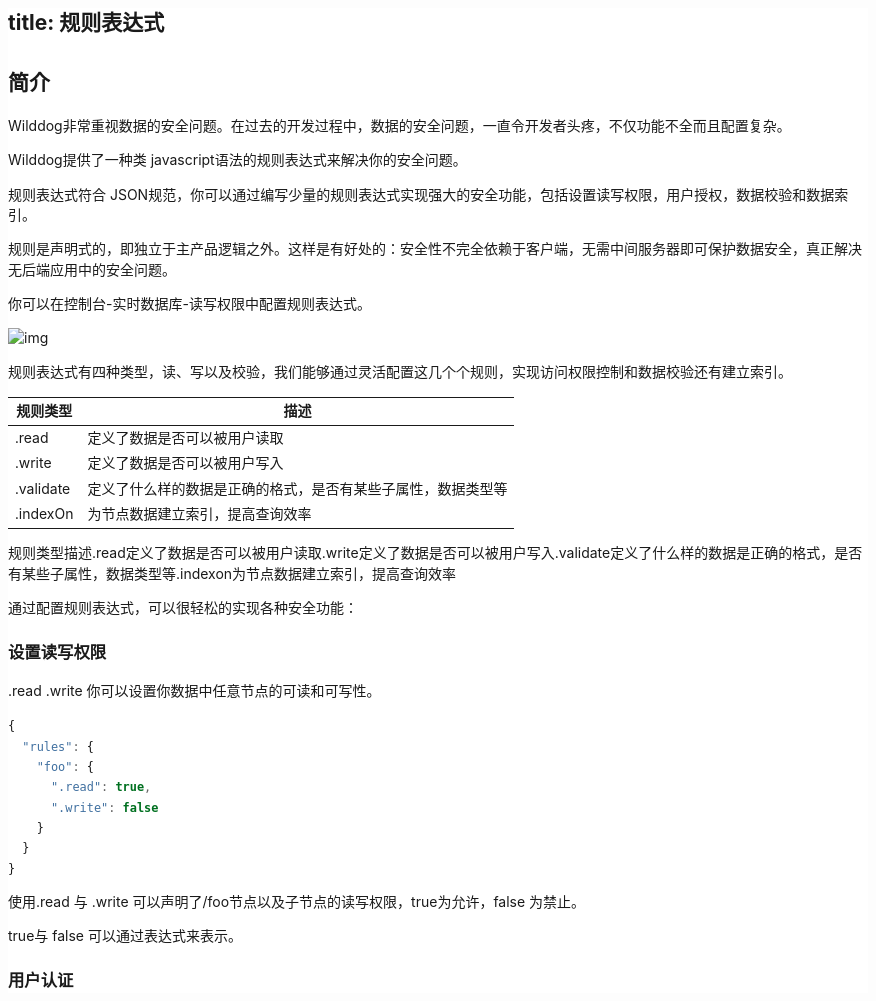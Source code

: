 title: 规则表达式
---

## 简介

Wilddog非常重视数据的安全问题。在过去的开发过程中，数据的安全问题，一直令开发者头疼，不仅功能不全而且配置复杂。

Wilddog提供了一种类 javascript语法的规则表达式来解决你的安全问题。

规则表达式符合 JSON规范，你可以通过编写少量的规则表达式实现强大的安全功能，包括设置读写权限，用户授权，数据校验和数据索引。

规则是声明式的，即独立于主产品逻辑之外。这样是有好处的：安全性不完全依赖于客户端，无需中间服务器即可保护数据安全，真正解决无后端应用中的安全问题。

你可以在控制台-实时数据库-读写权限中配置规则表达式。

![img](https://dn-shimo-image.qbox.me/dyDkf9I24SM0anKa.png!thumbnail)

规则表达式有四种类型，读、写以及校验，我们能够通过灵活配置这几个个规则，实现访问权限控制和数据校验还有建立索引。

| 规则类型      | 描述                             |
| --------- | ------------------------------ |
| .read     | 定义了数据是否可以被用户读取                 |
| .write    | 定义了数据是否可以被用户写入                 |
| .validate | 定义了什么样的数据是正确的格式，是否有某些子属性，数据类型等 |
| .indexOn  | 为节点数据建立索引，提高查询效率               |



规则类型描述.read定义了数据是否可以被用户读取.write定义了数据是否可以被用户写入.validate定义了什么样的数据是正确的格式，是否有某些子属性，数据类型等.indexon为节点数据建立索引，提高查询效率

通过配置规则表达式，可以很轻松的实现各种安全功能：

### 设置读写权限

.read .write 你可以设置你数据中任意节点的可读和可写性。



```javascript
{
  "rules": {
    "foo": {
      ".read": true,
      ".write": false
    }
  }
}
```



使用.read 与 .write 可以声明了/foo节点以及子节点的读写权限，true为允许，false 为禁止。

true与 false 可以通过表达式来表示。

### 用户认证
